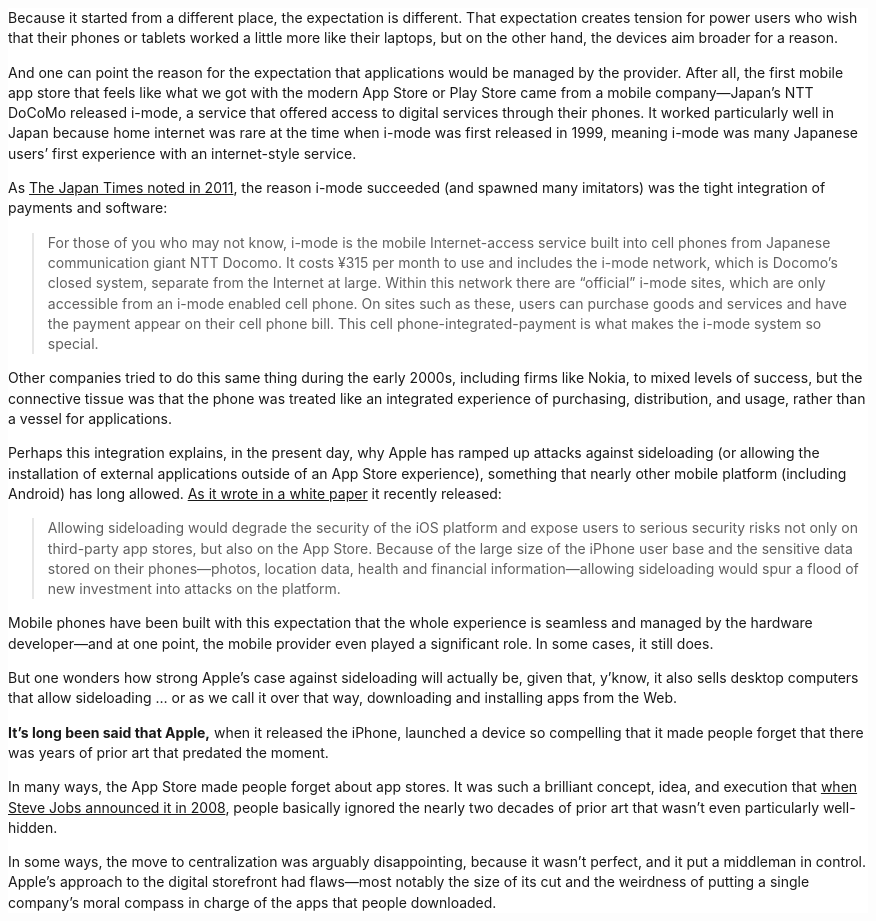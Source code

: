 Because it started from a different place, the expectation is different. That expectation creates tension for power users who wish that their phones or tablets worked a little more like their laptops, but on the other hand, the devices aim broader for a reason.

And one can point the reason for the expectation that applications would be managed by the provider. After all, the first mobile app store that feels like what we got with the modern App Store or Play Store came from a mobile company—Japan’s NTT DoCoMo released i-mode, a service that offered access to digital services through their phones. It worked particularly well in Japan because home internet was rare at the time when i-mode was first released in 1999, meaning i-mode was many Japanese users’ first experience with an internet-style service.

As [The Japan Times noted in 2011](https://www.japantimes.co.jp/life/2011/04/20/digital/in-the-battle-with-smart-phones-is-i-mode-dead/), the reason i-mode succeeded (and spawned many imitators) was the tight integration of payments and software:

> For those of you who may not know, i-mode is the mobile Internet-access service built into cell phones from Japanese communication giant NTT Docomo. It costs ¥315 per month to use and includes the i-mode network, which is Docomo’s closed system, separate from the Internet at large. Within this network there are “official” i-mode sites, which are only accessible from an i-mode enabled cell phone. On sites such as these, users can purchase goods and services and have the payment appear on their cell phone bill. This cell phone-integrated-payment is what makes the i-mode system so special. 

Other companies tried to do this same thing during the early 2000s, including firms like Nokia, to mixed levels of success, but the connective tissue was that the phone was treated like an integrated experience of purchasing, distribution, and usage, rather than a vessel for applications.

Perhaps this integration explains, in the present day, why Apple has ramped up attacks against sideloading (or allowing the installation of external applications outside of an App Store experience), something that nearly other mobile platform (including Android) has long allowed. [As it wrote in a white paper](https://www.apple.com/privacy/docs/Building_a_Trusted_Ecosystem_for_Millions_of_Apps.pdf) it recently released:

> Allowing sideloading would degrade the security of the iOS platform and expose users to serious security risks not only on third-party app stores, but also on the App Store. Because of the large size of the iPhone user base and the sensitive data stored on their phones—photos, location data, health and financial information—allowing sideloading would spur a flood of new investment into attacks on the platform. 

Mobile phones have been built with this expectation that the whole experience is seamless and managed by the hardware developer—and at one point, the mobile provider even played a significant role. In some cases, it still does.

But one wonders how strong Apple’s case against sideloading will actually be, given that, y’know, it also sells desktop computers that allow sideloading … or as we call it over that way, downloading and installing apps from the Web.

**It’s long been said that Apple,** when it released the iPhone, launched a device so compelling that it made people forget that there was years of prior art that predated the moment.

In many ways, the App Store made people forget about app stores. It was such a brilliant concept, idea, and execution that [when Steve Jobs announced it in 2008](https://www.youtube.com/watch?v=xo9cKe_Fch8), people basically ignored the nearly two decades of prior art that wasn’t even particularly well-hidden.

In some ways, the move to centralization was arguably disappointing, because it wasn’t perfect, and it put a middleman in control. Apple’s approach to the digital storefront had flaws—most notably the size of its cut and the weirdness of putting a single company’s moral compass in charge of the apps that people downloaded.

